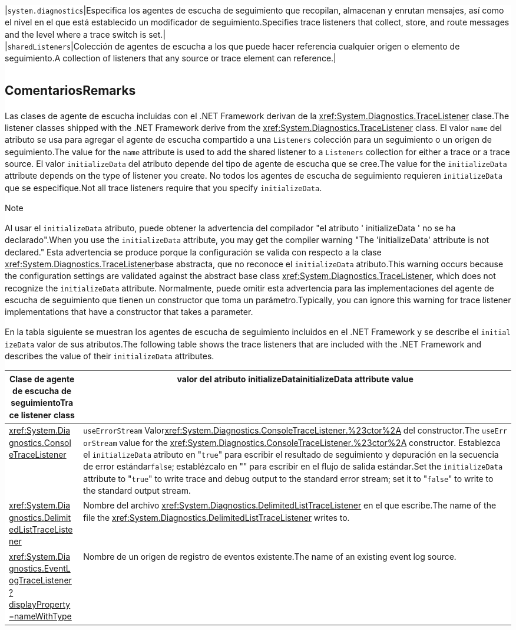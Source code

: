|`system.diagnostics`|<span data-ttu-id="3d02b-138">Especifica los agentes de escucha de seguimiento que recopilan, almacenan y enrutan mensajes, así como el nivel en el que está establecido un modificador de seguimiento.</span><span class="sxs-lookup"><span data-stu-id="3d02b-138">Specifies trace listeners that collect, store, and route messages and the level where a trace switch is set.</span></span>|  
|`sharedListeners`|<span data-ttu-id="3d02b-139">Colección de agentes de escucha a los que puede hacer referencia cualquier origen o elemento de seguimiento.</span><span class="sxs-lookup"><span data-stu-id="3d02b-139">A collection of listeners that any source or trace element can reference.</span></span>|  
  
## <a name="remarks"></a><span data-ttu-id="3d02b-140">Comentarios</span><span class="sxs-lookup"><span data-stu-id="3d02b-140">Remarks</span></span>  
 <span data-ttu-id="3d02b-141">Las clases de agente de escucha incluidas con el .NET Framework derivan de la <xref:System.Diagnostics.TraceListener> clase.</span><span class="sxs-lookup"><span data-stu-id="3d02b-141">The listener classes shipped with the .NET Framework derive from the <xref:System.Diagnostics.TraceListener> class.</span></span> <span data-ttu-id="3d02b-142">El valor `name` del atributo se usa para agregar el agente de escucha compartido a una `Listeners` colección para un seguimiento o un origen de seguimiento.</span><span class="sxs-lookup"><span data-stu-id="3d02b-142">The value for the `name` attribute is used to add the shared listener to a `Listeners` collection for either a trace or a trace source.</span></span> <span data-ttu-id="3d02b-143">El valor `initializeData` del atributo depende del tipo de agente de escucha que se cree.</span><span class="sxs-lookup"><span data-stu-id="3d02b-143">The value for the `initializeData` attribute depends on the type of listener you create.</span></span> <span data-ttu-id="3d02b-144">No todos los agentes de escucha de seguimiento requieren `initializeData`que se especifique.</span><span class="sxs-lookup"><span data-stu-id="3d02b-144">Not all trace listeners require that you specify `initializeData`.</span></span>  
  
> [!NOTE]
> <span data-ttu-id="3d02b-145">Al usar el `initializeData` atributo, puede obtener la advertencia del compilador "el atributo ' initializeData ' no se ha declarado".</span><span class="sxs-lookup"><span data-stu-id="3d02b-145">When you use the `initializeData` attribute, you may get the compiler warning "The 'initializeData' attribute is not declared."</span></span> <span data-ttu-id="3d02b-146">Esta advertencia se produce porque la configuración se valida con respecto a la clase <xref:System.Diagnostics.TraceListener>base abstracta, que no reconoce el `initializeData` atributo.</span><span class="sxs-lookup"><span data-stu-id="3d02b-146">This warning occurs because the configuration settings are validated against the abstract base class <xref:System.Diagnostics.TraceListener>, which does not recognize the `initializeData` attribute.</span></span> <span data-ttu-id="3d02b-147">Normalmente, puede omitir esta advertencia para las implementaciones del agente de escucha de seguimiento que tienen un constructor que toma un parámetro.</span><span class="sxs-lookup"><span data-stu-id="3d02b-147">Typically, you can ignore this warning for trace listener implementations that have a constructor that takes a parameter.</span></span>  
  
 <span data-ttu-id="3d02b-148">En la tabla siguiente se muestran los agentes de escucha de seguimiento incluidos en el .NET Framework y se describe el `initializeData` valor de sus atributos.</span><span class="sxs-lookup"><span data-stu-id="3d02b-148">The following table shows the trace listeners that are included with the .NET Framework and describes the value of their `initializeData` attributes.</span></span>  
  
|<span data-ttu-id="3d02b-149">Clase de agente de escucha de seguimiento</span><span class="sxs-lookup"><span data-stu-id="3d02b-149">Trace listener class</span></span>|<span data-ttu-id="3d02b-150">valor del atributo initializeData</span><span class="sxs-lookup"><span data-stu-id="3d02b-150">initializeData attribute value</span></span>|  
|--------------------------|------------------------------------|  
|<xref:System.Diagnostics.ConsoleTraceListener>|<span data-ttu-id="3d02b-151">`useErrorStream` Valor<xref:System.Diagnostics.ConsoleTraceListener.%23ctor%2A> del constructor.</span><span class="sxs-lookup"><span data-stu-id="3d02b-151">The `useErrorStream` value for the <xref:System.Diagnostics.ConsoleTraceListener.%23ctor%2A> constructor.</span></span>  <span data-ttu-id="3d02b-152">Establezca el `initializeData` atributo en "`true`" para escribir el resultado de seguimiento y depuración en la secuencia de error estándar`false`; establézcalo en "" para escribir en el flujo de salida estándar.</span><span class="sxs-lookup"><span data-stu-id="3d02b-152">Set the `initializeData` attribute to "`true`" to write trace and debug output to the standard error stream; set it to "`false`" to write to the standard output stream.</span></span>|  
|<xref:System.Diagnostics.DelimitedListTraceListener>|<span data-ttu-id="3d02b-153">Nombre del archivo <xref:System.Diagnostics.DelimitedListTraceListener> en el que escribe.</span><span class="sxs-lookup"><span data-stu-id="3d02b-153">The name of the file the <xref:System.Diagnostics.DelimitedListTraceListener> writes to.</span></span>|  
|<xref:System.Diagnostics.EventLogTraceListener?displayProperty=nameWithType>|<span data-ttu-id="3d02b-154">Nombre de un origen de registro de eventos existente.</span><span class="sxs-lookup"><span data-stu-id="3d02b-154">The name of an existing event log source.</span></span>|  